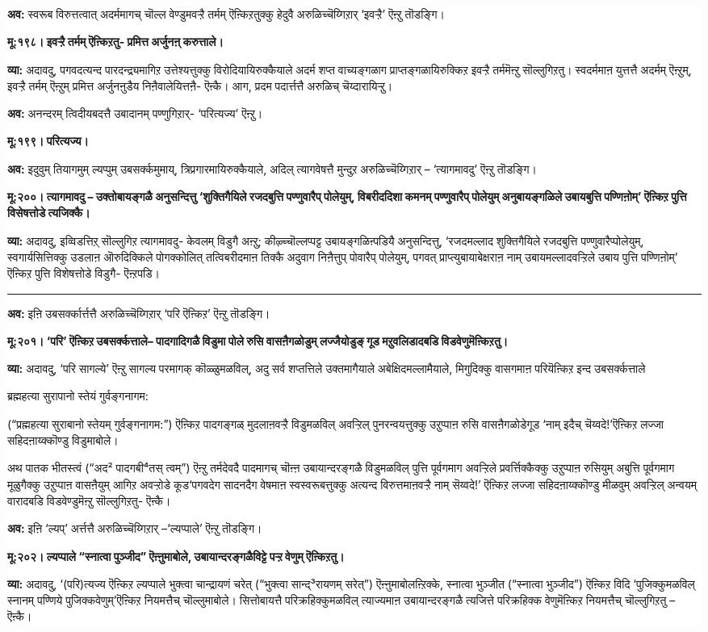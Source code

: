 **अव:** स्वरूब विरुत्तत्वात् अदर्ममागच् चॊल्ल वेण्डुमवऱ्ऱै तर्मम् ऎऩ्किऱतुक्कु हेदुवै अरुळिच्चॆय्गिऱार् ‘इवऱ्ऱै’ ऎऩ्ऱु तॊडङ्गि।

**मू:१९८। इवऱ्ऱै तर्मम् ऎऩ्किऱतु- प्रमित्त अर्जुनऩ् करुत्ताले।**

**व्या:** अदावदु, पगवदत्यन्द पारदन्द्र्यमागिऱ उत्तेश्यत्तुक्कु विरोदियायिरुक्कैयाले अदर्म शप्त वाच्यङ्गळाग प्राप्तङ्गळायिरुक्किऱ इवऱ्ऱै तर्ममॆऩ्ऱु सॊल्लुगिऱतु। स्वदर्ममाऩ युत्तत्तै अदर्मम् ऎऩ्ऱुम्, इवऱ्ऱै तर्मम् ऎऩ्ऱुम् प्रमित्त अर्जुनऩुडैय निऩैवालेयित्तऩै- ऎऩ्कै। आग, प्रदम पदार्त्तत्तै अरुळिच् चॆय्दारायिऱ्ऱु।

**अव:** अनन्दरम् त्विदीयबदत्तै उबादानम् पण्णुगिऱार्- ‘परित्यज्य’ ऎऩ्ऱु।

**मू:१९९। परित्यज्य।**

**अव:** इदुवुम् तियागमुम् ल्यप्पुम् उबसर्क्कमुमाय्, त्रिप्रगारमायिरुक्कैयाले, अदिल् त्यागवेषत्तै मुन्दुऱ अरुळिच्चॆय्गिऱार् – ‘त्यागमावदु’ ऎऩ्ऱु तॊडङ्गि।

**मू:२००। त्यागमावदु – उक्तोबायङ्गळै अनुसन्दित्तु ‘शुक्तिगैयिले रजदबुत्ति पण्णुवारैप् पोलेयुम्, विबरीददिशा कमनम् पण्णुवारैप् पोलेयुम् अनुबायङ्गळिले उबायबुत्ति पण्णिऩोम्’ ऎऩ्किऱ पुत्ति विसेषत्तोडे त्यजिक्कै।**

**व्या:** अदावदु, इव्विडत्तिऱ् सॊल्लुगिऱ त्यागमावदु- केवलम् विडुगै अऩ्ऱु; कीऴ्च्चॊल्लप्पट्ट उबायङ्गळिऩ्पडियै अनुसन्दित्तु, ‘रजदमल्लाद शुक्तिगैयिले रजदबुत्ति पण्णुवारैप्पोलेयुम्, स्वगार्यसित्तिक्कु उडलाऩ ऒरुदिक्किले पोगक्कोलित् तत्विबरीदमाऩ तिक्कै अदुवाग निऩैत्तुप् पोवारैप् पोलेयुम्, पगवत् प्राप्त्युबायाबेक्षराऩ नाम् उबायमल्लादवऱ्ऱिले उबाय पुत्ति पण्णिऩोम्’ ऎऩ्किऱ पुत्ति विशेषत्तोडे विडुगै- ऎऩ्ऱपडि।

****

**अव:** इऩि उबसर्क्कार्त्तत्तै अरुळिच्चॆय्गिऱार् ‘परि ऎऩ्किऱ’ ऎऩ्ऱु तॊडङ्गि।

**मू:२०१। ‘परि’ ऎऩ्किऱ उबसर्क्कत्ताले– पादगादिगळै विडुमा पोले रुसि वासऩैगळोडुम् लज्जैयोडुङ् गूड मऱुवलिडादबडि विडवेणुमॆऩ्किऱतु।**

**व्या:** अदावदु, ‘परि सागल्ये’ ऎऩ्ऱु सागल्य परमागक् कॊळ्ळुमळविल्, अदु सर्व शप्तत्तिले उक्तमागैयाले अबेक्षिदमल्लामैयाले, मिगुदिक्कु वासगमाऩ परियॆऩ्किऱ इन्द उबसर्क्कत्ताले

ब्रह्महत्या सुरापानो स्तेयं गुर्वङ्गनागम:

(“प्रह्महत्या सुराबानो स्तेयम् गुर्वङ्गनागम:”) ऎऩ्किऱ पादगङ्गळ् मुदलाऩवऱ्ऱै विडुमळविल् अवऱ्ऱिल् पुनरन्वयत्तुक्कु उऱुप्पाऩ रुसि वासऩैगळोडेगूड ‘नाम् इदैच् चॆय्वदे!’ऎऩ्किऱ लज्जा सहिदऩाय्क्कॊण्डु विडुमाबोले।

अथ पातक भीतस्त्वं (“अद² पादगबी⁴तस् त्वम्”) ऎऩ्ऱु तर्मदेवदै पादमागच् चॊऩ्ऩ उबायान्दरङ्गळै विडुमळविल् पुत्ति पूर्वगमाग अवऱ्ऱिले प्रवर्त्तिक्कैक्कु उऱुप्पाऩ रुसियुम् अबुत्ति पूर्वगमाग मूळुगैक्कु उऱुप्पाऩ वासऩैयुम् आगिऱ अवऱ्ऱोडे कूड‘पगवदेग सादनदैग वेषमाऩ स्वस्वरूबत्तुक्कु अत्यन्द विरुत्तमाऩवऱ्ऱै नाम् सॆय्वदे!’ ऎऩ्किऱ लज्जा सहिदऩाय्क्कॊण्डु मीळवुम् अवऱ्ऱिल् अन्वयम् वारादबडि विडवेण्डुमॆऩ्ऱु सॊल्लुगिऱतु- ऎऩ्कै।

**अव:** इऩि ‘ल्यप्’ अर्त्तत्तै अरुळिच्चॆय्गिऱार् –‘ल्यप्पाले’ ऎऩ्ऱु तॊडङ्गि।

**मू:२०२। ल्यप्पाले “स्नात्वा पुञ्जीद” ऎऩ्ऩुमाबोले, उबायान्दरङ्गळैविट्टे पऱ्ऱ वेणुम् ऎऩ्किऱतु।**

**व्या:** अदावदु, ‘(परि)त्यज्य ऎऩ्किऱ ल्यप्पाले भुक्त्वा चान्द्रायणं चरेत् (“भुक्त्वा सान्द्³रायणम् सरेत्”) ऎऩ्ऩुमाबोलऩ्ऱिक्के, स्नात्वा भुञ्जीत (“स्नात्वा भुञ्जीद”) ऎऩ्किऱ विदि ‘पुजिक्कुमळविल् स्नानम्
पण्णिये पुजिक्कवेणुम्’ऎऩ्किऱ नियमत्तैच् चॊल्लुमाबोले। सित्तोबायत्तै परिक्रहिक्कुमळविल् त्याज्यमाऩ उबायान्दरङ्गळै त्यजित्ते परिक्रहिक्क वेणुमॆऩ्किऱ नियमत्तैच् चॊल्लुगिऱतु – ऎऩ्कै।
